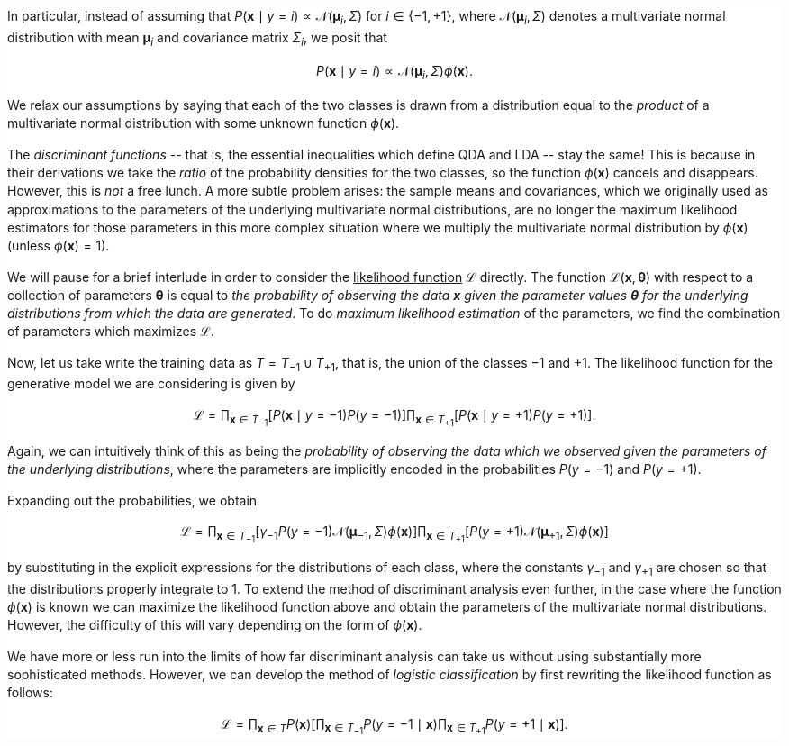 In particular, instead of assuming that $P(\textbf{x} \mid y = i) \propto \mathcal{N}(\boldsymbol{\mu}_i, \Sigma)$ for $i \in \{-1, +1\}$, where $\mathcal{N}(\boldsymbol{\mu}_i, \Sigma)$ denotes a multivariate normal distribution with mean $\boldsymbol{\mu}_i$ and covariance matrix $\Sigma_i$, we posit that

$$P(\textbf{x} \mid y = i) \propto \mathcal{N}(\boldsymbol{\mu}_i, \Sigma) \phi(\textbf{x}).$$

We relax our assumptions by saying that each of the two classes is drawn from a distribution equal to the *product* of a multivariate normal distribution with some unknown function $\phi(\textbf{x})$.

The *discriminant functions* -- that is, the essential inequalities which define QDA and LDA -- stay the same! This is because in their derivations we take the *ratio* of the probability densities for the two classes, so the function $\phi(\textbf{x})$ cancels and disappears. However, this is *not* a free lunch. A more subtle problem arises: the sample means and covariances, which we originally used as approximations to the parameters of the underlying multivariate normal distributions, are no longer the maximum likelihood estimators for those parameters in this more complex situation where we multiply the multivariate normal distribution by $\phi(\textbf{x})$ (unless $\phi(\textbf{x}) = 1$).

We will pause for a brief interlude in order to consider the [likelihood function](https://en.wikipedia.org/wiki/Likelihood_function) $\mathcal{L}$ directly. The function $\mathcal{L}(\textbf{x}, \boldsymbol{\theta})$ with respect to a collection of parameters $\boldsymbol{\theta}$ is equal to *the probability of observing the data $\textbf{x}$ given the parameter values $\boldsymbol{\theta}$ for the underlying distributions from which the data are generated*. To do *maximum likelihood estimation* of the parameters, we find the combination of parameters which maximizes $\mathcal{L}$.

Now, let us take write the training data as $T = T_{-1} \cup T_{+1}$, that is, the union of the classes $-1$ and $+1$. The likelihood function for the generative model we are considering is given by

$$\mathcal{L} = \prod_{\textbf{x} \in T_{-1}} \left[ P(\textbf{x} \mid y = -1) P(y = -1) \right] \prod_{\textbf{x} \in T_{+1}} \left[ P(\textbf{x} \mid y = +1) P(y = +1) \right].$$

Again, we can intuitively think of this as being the *probability of observing the data which we observed given the parameters of the underlying distributions*, where the parameters are implicitly encoded in the probabilities $P(y = -1)$ and $P(y = +1)$.

Expanding out the probabilities, we obtain

$$\mathcal{L} = \prod_{\textbf{x} \in T_{-1}} \left[ \gamma_{-1} P(y = -1) \mathcal{N}(\boldsymbol{\mu}_{-1}, \Sigma) \phi(\textbf{x}) \right] \prod_{\textbf{x} \in T_{+1}} \left[ P(y = +1) \mathcal{N}(\boldsymbol{\mu}_{+1}, \Sigma) \phi(\textbf{x}) \right]$$

by substituting in the explicit expressions for the distributions of each class, where the constants $\gamma_{-1}$ and $\gamma_{+1}$ are chosen so that the distributions properly integrate to 1. To extend the method of discriminant analysis even further, in the case where the function $\phi(\textbf{x})$ is known we can maximize the likelihood function above and obtain the parameters of the multivariate normal distributions. However, the difficulty of this will vary depending on the form of $\phi(\textbf{x})$.

We have more or less run into the limits of how far discriminant analysis can take us without using substantially more sophisticated methods. However, we can develop the method of *logistic classification* by first rewriting the likelihood function as follows:

$$\mathcal{L} = \prod_{\textbf{x} \in T} P(\textbf{x}) \left[ \prod_{\textbf{x} \in T_{-1}} P(y = -1 \mid \textbf{x}) \prod_{\textbf{x} \in T_{+1}} P(y = +1 \mid \textbf{x}) \right].$$


[^rank]: We also assume that the covariance matrices have full rank.
